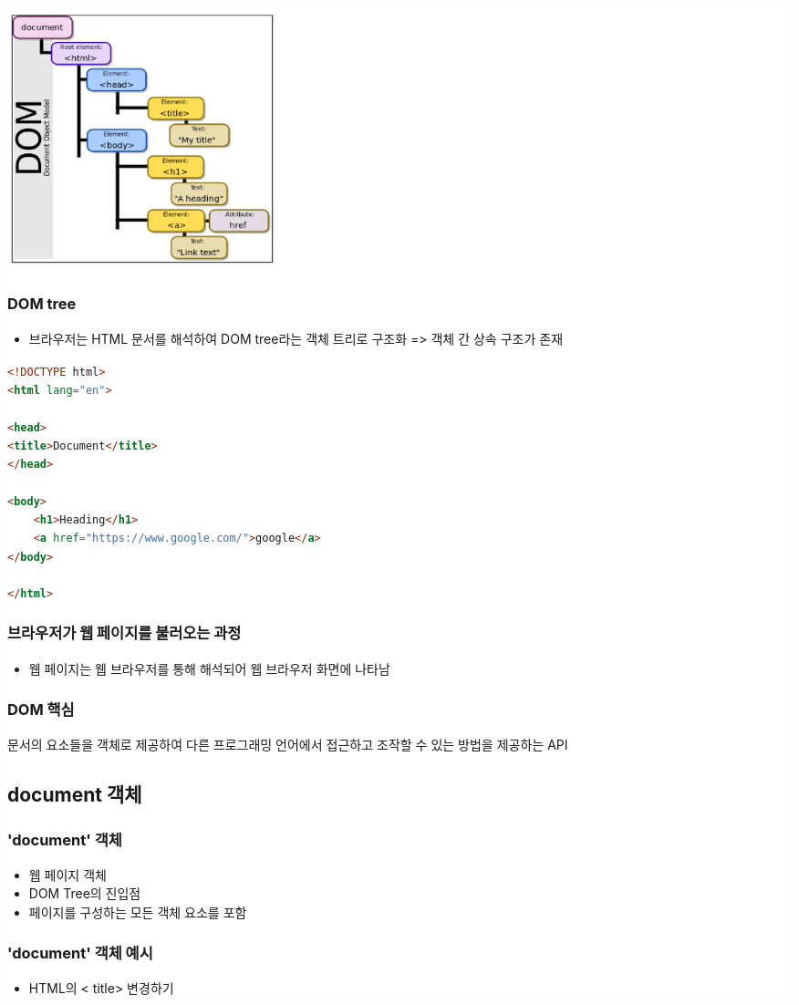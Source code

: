 ![Alt text](image-5.png)

### DOM tree
* 브라우저는 HTML 문서를 해석하여 DOM tree라는 객체 트리로 구조화
=> 객체 간 상속 구조가 존재
```html
<!DOCTYPE html>
<html lang="en">

<head>
<title>Document</title>
</head>

<body>
    <h1>Heading</h1>
    <a href="https://www.google.com/">google</a>
</body>

</html>
```

### 브라우저가 웹 페이지를 불러오는 과정
* 웹 페이지는 웹 브라우저를 통해 해석되어 웹 브라우저 화면에 나타남

### DOM 핵심
문서의 요소들을 객체로 제공하여 다른 프로그래밍 언어에서 접근하고 조작할 수 있는 방법을 제공하는 API


## document 객체
### 'document' 객체
* 웹 페이지 객체
* DOM Tree의 진입점
* 페이지를 구성하는 모든 객체 요소를 포함

### 'document' 객체 예시
* HTML의 < title> 변경하기
